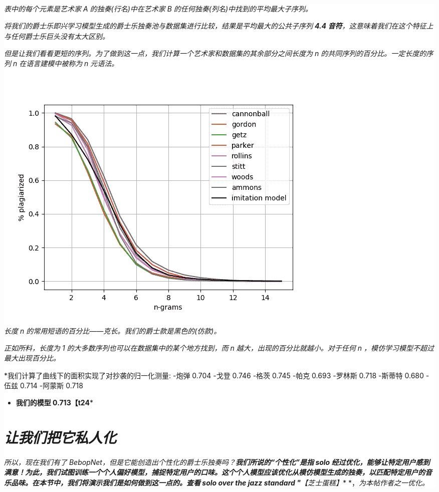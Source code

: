 *表中的每个元素是艺术家 A 的独奏(行名)中在艺术家 B 的任何独奏(列名)中找到的平均最大子序列。*

*将我们的爵士乐即兴学习模型生成的爵士乐独奏池与数据集进行比较，结果是平均最大的公共子序列 **4.4 音符**，这意味着我们在这个特征上与任何爵士乐巨头没有太大区别。*

*但是让我们看看更短的序列。为了做到这一点，我们计算一个艺术家和数据集的其余部分之间长度为 *n* 的共同序列的百分比。一定长度的序列 *n* 在语言建模中被称为 n 元语法。*

*![](img/b8e56247041a7a1a02c1640311b01700.png)*

*长度 *n* 的常用短语的百分比——克长。我们的爵士款是黑色的(仿款)。*

*正如所料，长度为 1 的大多数序列也可以在数据集中的某个地方找到，而 *n* 越大，出现的百分比就越小。对于任何 *n* ，模仿学习模型不超过最大出现百分比。*

*我们计算了曲线下的面积实现了对抄袭的归一化测量:
-炮弹 0.704
-戈登 0.746
-格茨 0.745
-帕克 0.693
-罗林斯 0.718
-斯蒂特 0.680
-伍兹 0.714
-阿蒙斯 0.718
- **我们的模型 0.713【t24***

# *让我们把它私人化*

*所以，现在我们有了 BebopNet，但是**它能创造出个性化的爵士乐独奏吗？**我们所说的“个性化”是指 solo 经过优化，能够让特定用户感到满意！为此，我们试图训练一个个人偏好模型，捕捉特定用户的口味。这个个人模型应该优化从模仿模型生成的独奏，以匹配特定用户的音乐品味。在本节中，我们将演示我们是如何做到这一点的。查看 solo over the jazz standard "***【芝士蛋糕】*** *，*为本帖作者之一优化。*
